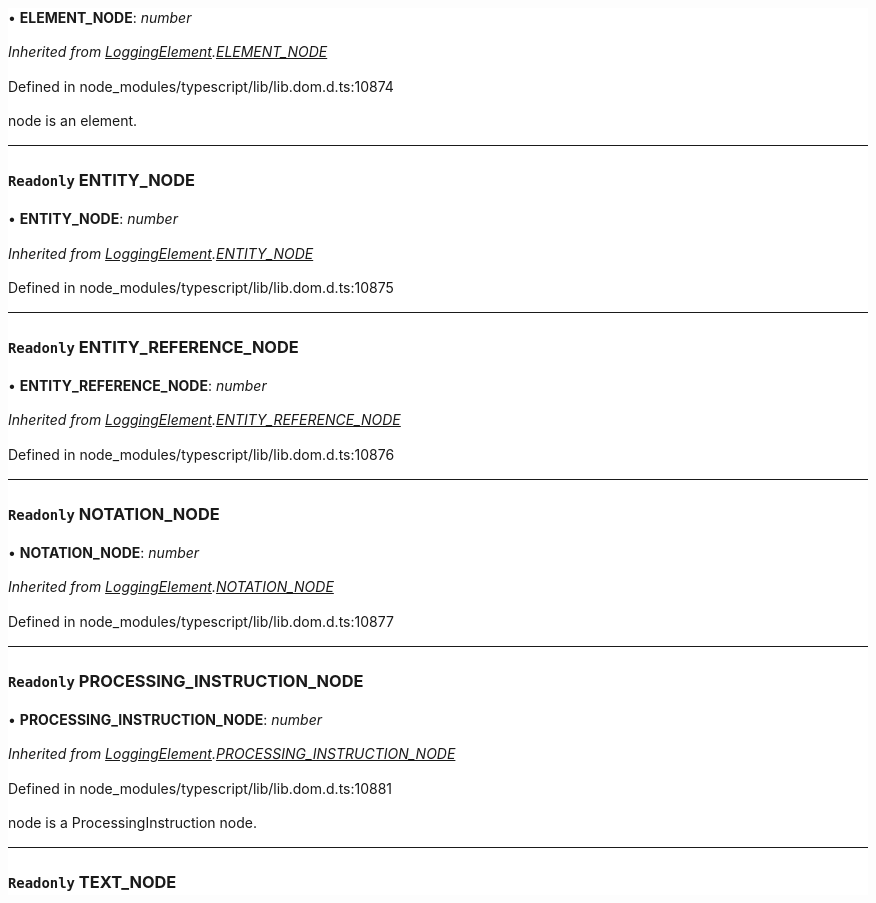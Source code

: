 • **ELEMENT_NODE**: *number*

*Inherited from [LoggingElement](_src_loggingelement_.loggingelement.md).[ELEMENT_NODE](_src_loggingelement_.loggingelement.md#readonly-element_node)*

Defined in node_modules/typescript/lib/lib.dom.d.ts:10874

node is an element.

___

### `Readonly` ENTITY_NODE

• **ENTITY_NODE**: *number*

*Inherited from [LoggingElement](_src_loggingelement_.loggingelement.md).[ENTITY_NODE](_src_loggingelement_.loggingelement.md#readonly-entity_node)*

Defined in node_modules/typescript/lib/lib.dom.d.ts:10875

___

### `Readonly` ENTITY_REFERENCE_NODE

• **ENTITY_REFERENCE_NODE**: *number*

*Inherited from [LoggingElement](_src_loggingelement_.loggingelement.md).[ENTITY_REFERENCE_NODE](_src_loggingelement_.loggingelement.md#readonly-entity_reference_node)*

Defined in node_modules/typescript/lib/lib.dom.d.ts:10876

___

### `Readonly` NOTATION_NODE

• **NOTATION_NODE**: *number*

*Inherited from [LoggingElement](_src_loggingelement_.loggingelement.md).[NOTATION_NODE](_src_loggingelement_.loggingelement.md#readonly-notation_node)*

Defined in node_modules/typescript/lib/lib.dom.d.ts:10877

___

### `Readonly` PROCESSING_INSTRUCTION_NODE

• **PROCESSING_INSTRUCTION_NODE**: *number*

*Inherited from [LoggingElement](_src_loggingelement_.loggingelement.md).[PROCESSING_INSTRUCTION_NODE](_src_loggingelement_.loggingelement.md#readonly-processing_instruction_node)*

Defined in node_modules/typescript/lib/lib.dom.d.ts:10881

node is a ProcessingInstruction node.

___

### `Readonly` TEXT_NODE
